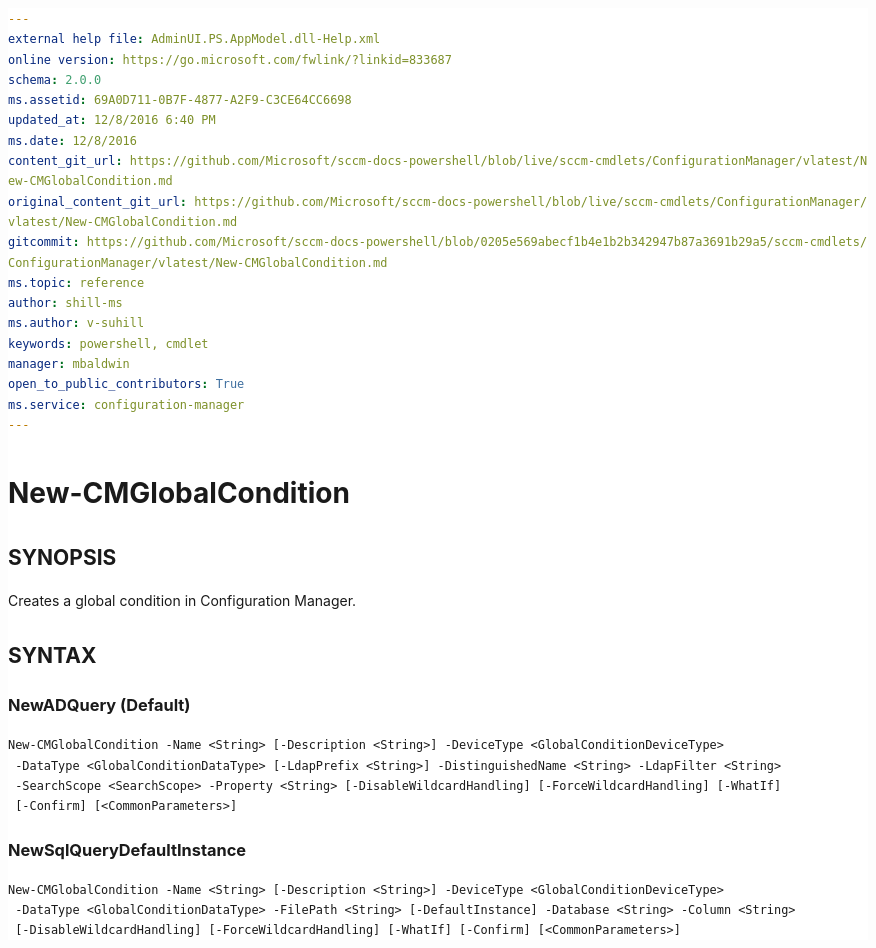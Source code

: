 ```yaml
---
external help file: AdminUI.PS.AppModel.dll-Help.xml
online version: https://go.microsoft.com/fwlink/?linkid=833687
schema: 2.0.0
ms.assetid: 69A0D711-0B7F-4877-A2F9-C3CE64CC6698
updated_at: 12/8/2016 6:40 PM
ms.date: 12/8/2016
content_git_url: https://github.com/Microsoft/sccm-docs-powershell/blob/live/sccm-cmdlets/ConfigurationManager/vlatest/New-CMGlobalCondition.md
original_content_git_url: https://github.com/Microsoft/sccm-docs-powershell/blob/live/sccm-cmdlets/ConfigurationManager/vlatest/New-CMGlobalCondition.md
gitcommit: https://github.com/Microsoft/sccm-docs-powershell/blob/0205e569abecf1b4e1b2b342947b87a3691b29a5/sccm-cmdlets/ConfigurationManager/vlatest/New-CMGlobalCondition.md
ms.topic: reference
author: shill-ms
ms.author: v-suhill
keywords: powershell, cmdlet
manager: mbaldwin
open_to_public_contributors: True
ms.service: configuration-manager
---
```


# New-CMGlobalCondition

## SYNOPSIS
Creates a global condition in Configuration Manager.

## SYNTAX

### NewADQuery (Default)
```
New-CMGlobalCondition -Name <String> [-Description <String>] -DeviceType <GlobalConditionDeviceType>
 -DataType <GlobalConditionDataType> [-LdapPrefix <String>] -DistinguishedName <String> -LdapFilter <String>
 -SearchScope <SearchScope> -Property <String> [-DisableWildcardHandling] [-ForceWildcardHandling] [-WhatIf]
 [-Confirm] [<CommonParameters>]
```

### NewSqlQueryDefaultInstance
```
New-CMGlobalCondition -Name <String> [-Description <String>] -DeviceType <GlobalConditionDeviceType>
 -DataType <GlobalConditionDataType> -FilePath <String> [-DefaultInstance] -Database <String> -Column <String>
 [-DisableWildcardHandling] [-ForceWildcardHandling] [-WhatIf] [-Confirm] [<CommonParameters>]
```
